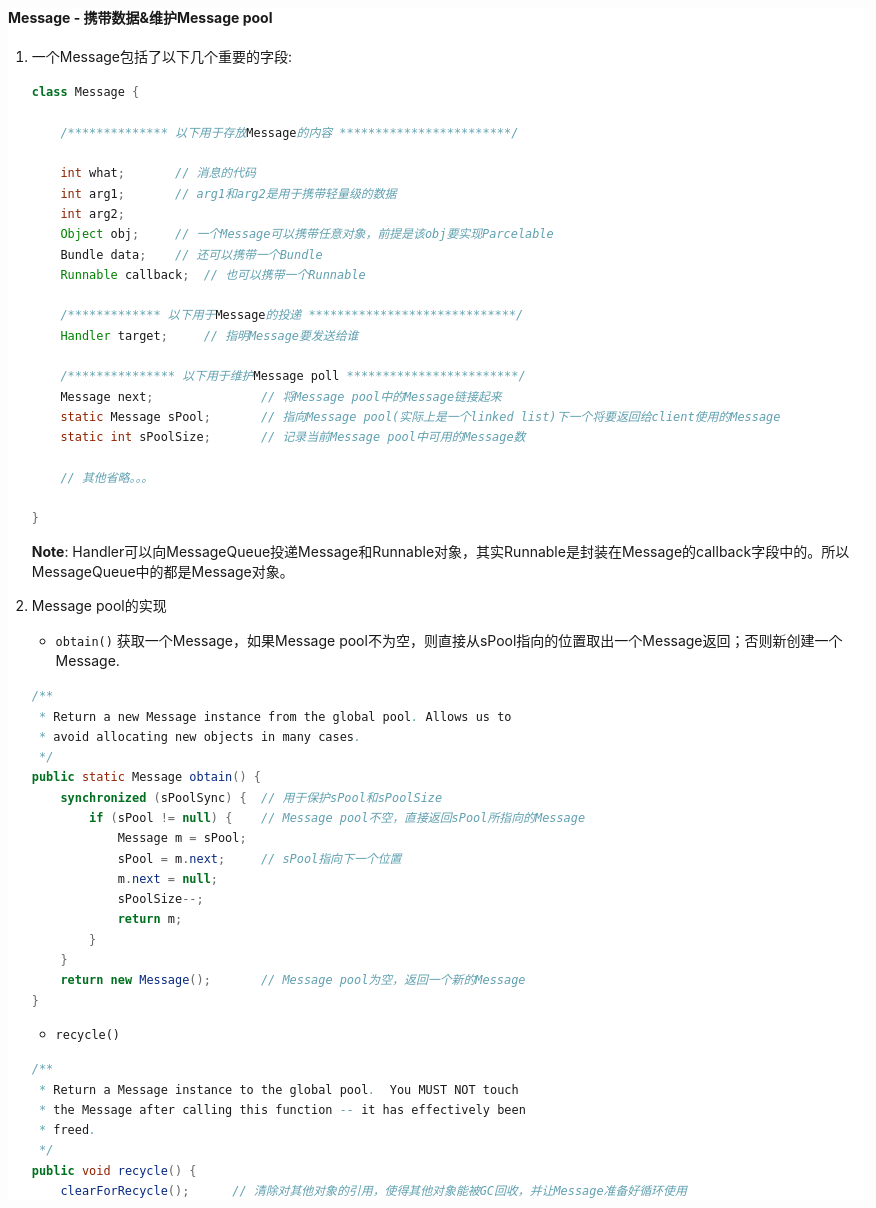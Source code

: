 #### Message - 携带数据&维护Message pool
1. 一个Message包括了以下几个重要的字段:
    ```java
    class Message {
        
        /************** 以下用于存放Message的内容 ************************/

        int what;       // 消息的代码
        int arg1;       // arg1和arg2是用于携带轻量级的数据
        int arg2;    
        Object obj;     // 一个Message可以携带任意对象，前提是该obj要实现Parcelable
        Bundle data;    // 还可以携带一个Bundle 
        Runnable callback;  // 也可以携带一个Runnable
        
        /************* 以下用于Message的投递 *****************************/
        Handler target;     // 指明Message要发送给谁

        /*************** 以下用于维护Message poll ************************/
        Message next;               // 将Message pool中的Message链接起来
        static Message sPool;       // 指向Message pool(实际上是一个linked list)下一个将要返回给client使用的Message
        static int sPoolSize;       // 记录当前Message pool中可用的Message数
        
        // 其他省略。。。
    
    }
    ```
    
    **Note**: Handler可以向MessageQueue投递Message和Runnable对象，其实Runnable是封装在Message的callback字段中的。所以MessageQueue中的都是Message对象。
    
2. Message pool的实现
    - `obtain()` 获取一个Message，如果Message pool不为空，则直接从sPool指向的位置取出一个Message返回；否则新创建一个Message.
    ```java
    /**
     * Return a new Message instance from the global pool. Allows us to
     * avoid allocating new objects in many cases.
     */
    public static Message obtain() {
        synchronized (sPoolSync) {  // 用于保护sPool和sPoolSize
            if (sPool != null) {    // Message pool不空，直接返回sPool所指向的Message
                Message m = sPool; 
                sPool = m.next;     // sPool指向下一个位置
                m.next = null;
                sPoolSize--;
                return m;
            }
        }
        return new Message();       // Message pool为空，返回一个新的Message
    }
     ```

    - `recycle()` 
    ```java
    /**
     * Return a Message instance to the global pool.  You MUST NOT touch
     * the Message after calling this function -- it has effectively been
     * freed.
     */
    public void recycle() {
        clearForRecycle();      // 清除对其他对象的引用，使得其他对象能被GC回收，并让Message准备好循环使用
